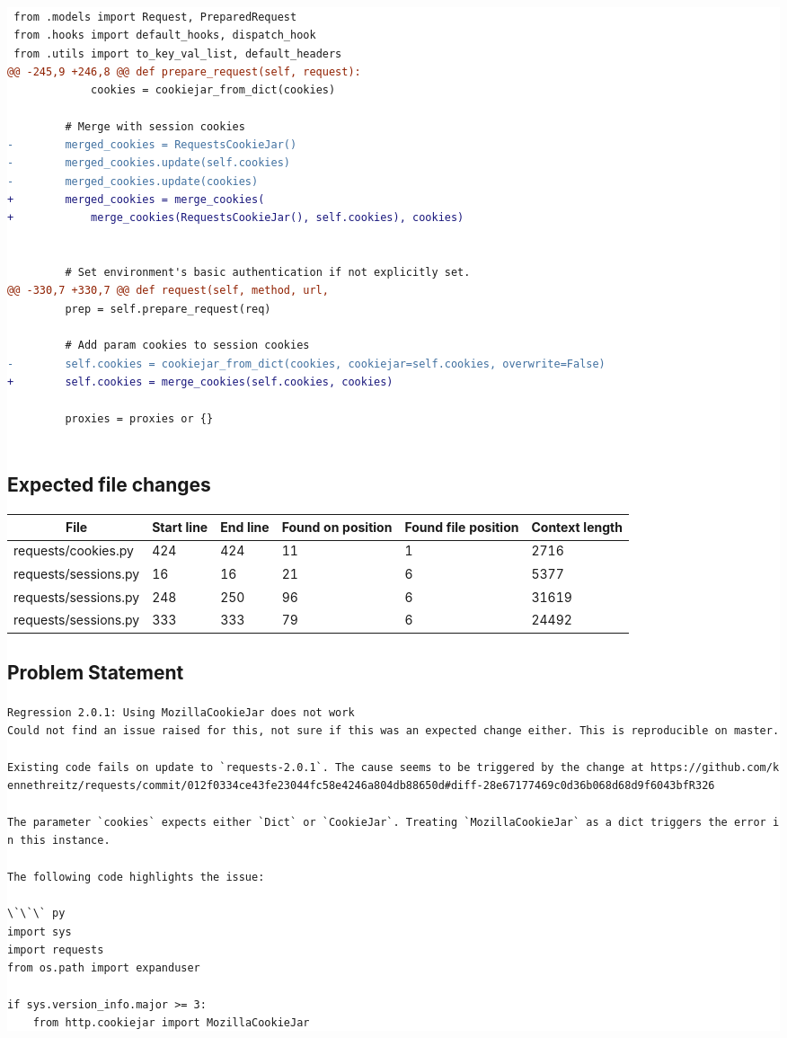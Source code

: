 ```diff
 from .models import Request, PreparedRequest
 from .hooks import default_hooks, dispatch_hook
 from .utils import to_key_val_list, default_headers
@@ -245,9 +246,8 @@ def prepare_request(self, request):
             cookies = cookiejar_from_dict(cookies)
 
         # Merge with session cookies
-        merged_cookies = RequestsCookieJar()
-        merged_cookies.update(self.cookies)
-        merged_cookies.update(cookies)
+        merged_cookies = merge_cookies(
+            merge_cookies(RequestsCookieJar(), self.cookies), cookies)
 
 
         # Set environment's basic authentication if not explicitly set.
@@ -330,7 +330,7 @@ def request(self, method, url,
         prep = self.prepare_request(req)
 
         # Add param cookies to session cookies
-        self.cookies = cookiejar_from_dict(cookies, cookiejar=self.cookies, overwrite=False)
+        self.cookies = merge_cookies(self.cookies, cookies)
 
         proxies = proxies or {}
 

```

## Expected file changes

| File | Start line | End line | Found on position | Found file position | Context length |
| ---- | ---------- | -------- | ----------------- | ------------------- | -------------- |
| requests/cookies.py | 424 | 424 | 11 | 1 | 2716
| requests/sessions.py | 16 | 16 | 21 | 6 | 5377
| requests/sessions.py | 248 | 250 | 96 | 6 | 31619
| requests/sessions.py | 333 | 333 | 79 | 6 | 24492


## Problem Statement

```
Regression 2.0.1: Using MozillaCookieJar does not work
Could not find an issue raised for this, not sure if this was an expected change either. This is reproducible on master.

Existing code fails on update to `requests-2.0.1`. The cause seems to be triggered by the change at https://github.com/kennethreitz/requests/commit/012f0334ce43fe23044fc58e4246a804db88650d#diff-28e67177469c0d36b068d68d9f6043bfR326

The parameter `cookies` expects either `Dict` or `CookieJar`. Treating `MozillaCookieJar` as a dict triggers the error in this instance.

The following code highlights the issue:

\`\`\` py
import sys
import requests
from os.path import expanduser

if sys.version_info.major >= 3:
    from http.cookiejar import MozillaCookieJar
```